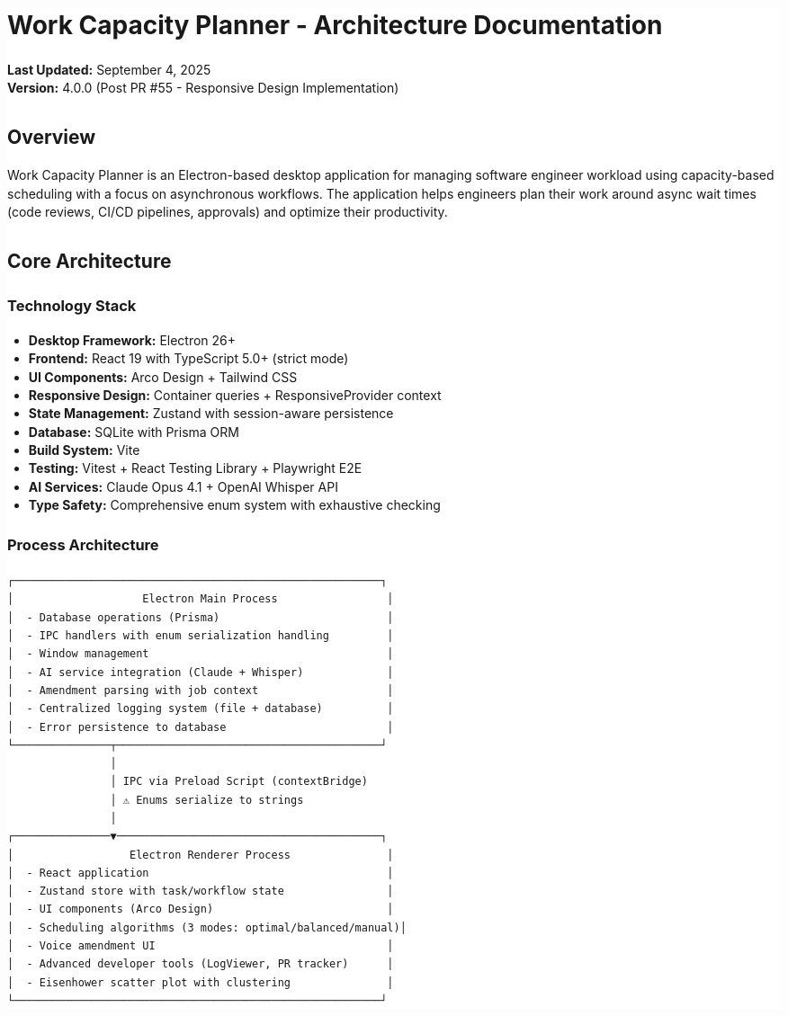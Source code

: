 # Work Capacity Planner - Architecture Documentation

**Last Updated:** September 4, 2025  
**Version:** 4.0.0 (Post PR #55 - Responsive Design Implementation)

## Overview

Work Capacity Planner is an Electron-based desktop application for managing software engineer workload using capacity-based scheduling with a focus on asynchronous workflows. The application helps engineers plan their work around async wait times (code reviews, CI/CD pipelines, approvals) and optimize their productivity.

## Core Architecture

### Technology Stack

- **Desktop Framework:** Electron 26+
- **Frontend:** React 19 with TypeScript 5.0+ (strict mode)
- **UI Components:** Arco Design + Tailwind CSS
- **Responsive Design:** Container queries + ResponsiveProvider context
- **State Management:** Zustand with session-aware persistence
- **Database:** SQLite with Prisma ORM
- **Build System:** Vite
- **Testing:** Vitest + React Testing Library + Playwright E2E
- **AI Services:** Claude Opus 4.1 + OpenAI Whisper API
- **Type Safety:** Comprehensive enum system with exhaustive checking

### Process Architecture

```
┌─────────────────────────────────────────────────────────┐
│                    Electron Main Process                 │
│  - Database operations (Prisma)                          │
│  - IPC handlers with enum serialization handling         │
│  - Window management                                     │
│  - AI service integration (Claude + Whisper)             │
│  - Amendment parsing with job context                    │
│  - Centralized logging system (file + database)          │
│  - Error persistence to database                         │
└───────────────┬─────────────────────────────────────────┘
                │
                │ IPC via Preload Script (contextBridge)
                │ ⚠️ Enums serialize to strings
                │
┌───────────────▼─────────────────────────────────────────┐
│                  Electron Renderer Process               │
│  - React application                                     │
│  - Zustand store with task/workflow state                │
│  - UI components (Arco Design)                           │
│  - Scheduling algorithms (3 modes: optimal/balanced/manual)│
│  - Voice amendment UI                                    │
│  - Advanced developer tools (LogViewer, PR tracker)      │
│  - Eisenhower scatter plot with clustering               │
└─────────────────────────────────────────────────────────┘
```
